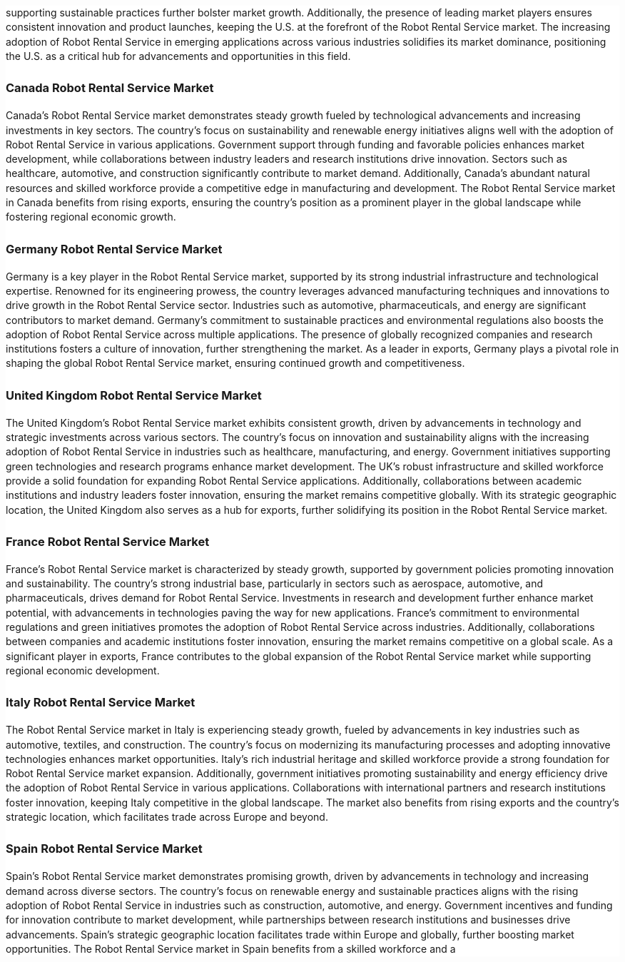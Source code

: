 supporting sustainable practices further bolster market growth. Additionally, the presence of leading market players ensures consistent innovation and product launches, keeping the U.S. at the forefront of the Robot Rental Service market. The increasing adoption of Robot Rental Service in emerging applications across various industries solidifies its market dominance, positioning the U.S. as a critical hub for advancements and opportunities in this field.</p><h3>Canada Robot Rental Service Market</h3><p>Canada&rsquo;s Robot Rental Service market demonstrates steady growth fueled by technological advancements and increasing investments in key sectors. The country&rsquo;s focus on sustainability and renewable energy initiatives aligns well with the adoption of Robot Rental Service in various applications. Government support through funding and favorable policies enhances market development, while collaborations between industry leaders and research institutions drive innovation. Sectors such as healthcare, automotive, and construction significantly contribute to market demand. Additionally, Canada&rsquo;s abundant natural resources and skilled workforce provide a competitive edge in manufacturing and development. The Robot Rental Service market in Canada benefits from rising exports, ensuring the country&rsquo;s position as a prominent player in the global landscape while fostering regional economic growth.</p><h3>Germany Robot Rental Service Market</h3><p>Germany is a key player in the Robot Rental Service market, supported by its strong industrial infrastructure and technological expertise. Renowned for its engineering prowess, the country leverages advanced manufacturing techniques and innovations to drive growth in the Robot Rental Service sector. Industries such as automotive, pharmaceuticals, and energy are significant contributors to market demand. Germany&rsquo;s commitment to sustainable practices and environmental regulations also boosts the adoption of Robot Rental Service across multiple applications. The presence of globally recognized companies and research institutions fosters a culture of innovation, further strengthening the market. As a leader in exports, Germany plays a pivotal role in shaping the global Robot Rental Service market, ensuring continued growth and competitiveness.</p><h3>United Kingdom Robot Rental Service Market</h3><p>The United Kingdom&rsquo;s Robot Rental Service market exhibits consistent growth, driven by advancements in technology and strategic investments across various sectors. The country&rsquo;s focus on innovation and sustainability aligns with the increasing adoption of Robot Rental Service in industries such as healthcare, manufacturing, and energy. Government initiatives supporting green technologies and research programs enhance market development. The UK&rsquo;s robust infrastructure and skilled workforce provide a solid foundation for expanding Robot Rental Service applications. Additionally, collaborations between academic institutions and industry leaders foster innovation, ensuring the market remains competitive globally. With its strategic geographic location, the United Kingdom also serves as a hub for exports, further solidifying its position in the Robot Rental Service market.</p><h3>France Robot Rental Service Market</h3><p>France&rsquo;s Robot Rental Service market is characterized by steady growth, supported by government policies promoting innovation and sustainability. The country&rsquo;s strong industrial base, particularly in sectors such as aerospace, automotive, and pharmaceuticals, drives demand for Robot Rental Service. Investments in research and development further enhance market potential, with advancements in technologies paving the way for new applications. France&rsquo;s commitment to environmental regulations and green initiatives promotes the adoption of Robot Rental Service across industries. Additionally, collaborations between companies and academic institutions foster innovation, ensuring the market remains competitive on a global scale. As a significant player in exports, France contributes to the global expansion of the Robot Rental Service market while supporting regional economic development.</p><h3>Italy Robot Rental Service Market</h3><p>The Robot Rental Service market in Italy is experiencing steady growth, fueled by advancements in key industries such as automotive, textiles, and construction. The country&rsquo;s focus on modernizing its manufacturing processes and adopting innovative technologies enhances market opportunities. Italy&rsquo;s rich industrial heritage and skilled workforce provide a strong foundation for Robot Rental Service market expansion. Additionally, government initiatives promoting sustainability and energy efficiency drive the adoption of Robot Rental Service in various applications. Collaborations with international partners and research institutions foster innovation, keeping Italy competitive in the global landscape. The market also benefits from rising exports and the country&rsquo;s strategic location, which facilitates trade across Europe and beyond.</p><h3>Spain Robot Rental Service Market</h3><p>Spain&rsquo;s Robot Rental Service market demonstrates promising growth, driven by advancements in technology and increasing demand across diverse sectors. The country&rsquo;s focus on renewable energy and sustainable practices aligns with the rising adoption of Robot Rental Service in industries such as construction, automotive, and energy. Government incentives and funding for innovation contribute to market development, while partnerships between research institutions and businesses drive advancements. Spain&rsquo;s strategic geographic location facilitates trade within Europe and globally, further boosting market opportunities. The Robot Rental Service market in Spain benefits from a skilled workforce and a